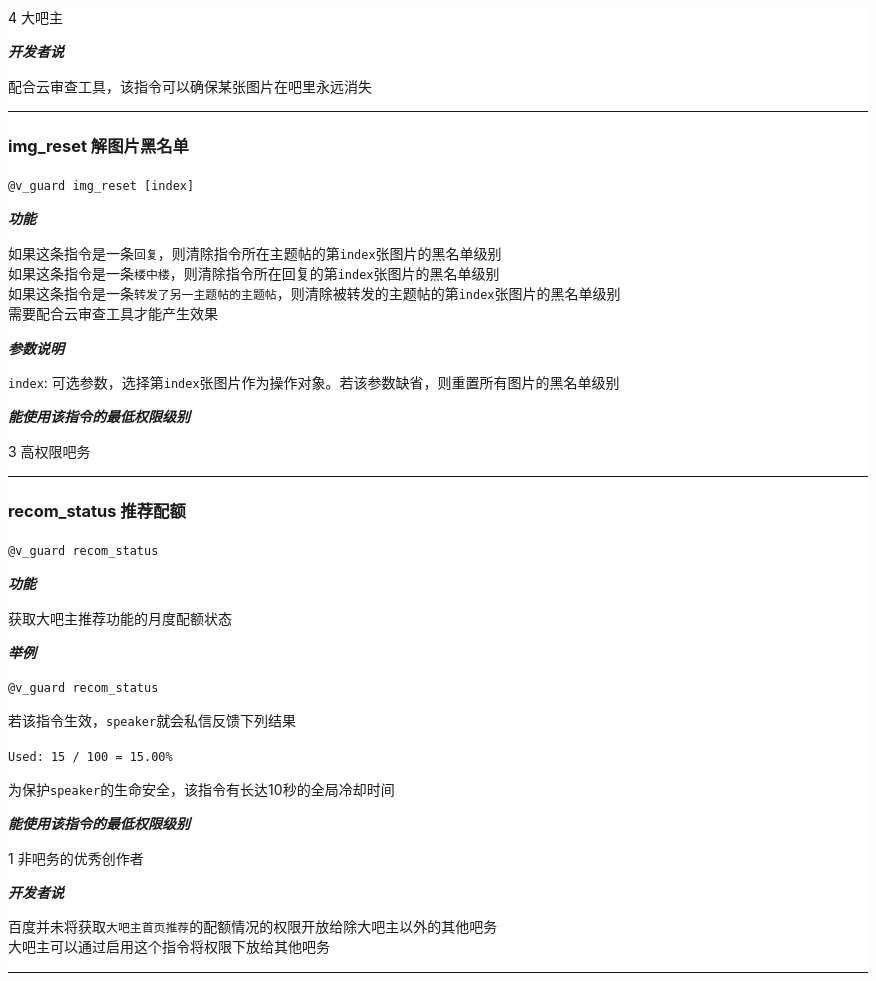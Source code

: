 4 大吧主

***开发者说***

配合云审查工具，该指令可以确保某张图片在吧里永远消失

---

### img_reset 解图片黑名单

```text
@v_guard img_reset [index]
```

***功能***
>
如果这条指令是一条`回复`，则清除指令所在主题帖的第`index`张图片的黑名单级别<br>
如果这条指令是一条`楼中楼`，则清除指令所在回复的第`index`张图片的黑名单级别<br>
如果这条指令是一条`转发了另一主题帖的主题帖`，则清除被转发的主题帖的第`index`张图片的黑名单级别<br>
需要配合云审查工具才能产生效果

***参数说明***

`index`: 可选参数，选择第`index`张图片作为操作对象。若该参数缺省，则重置所有图片的黑名单级别

***能使用该指令的最低权限级别***

3 高权限吧务

---

### recom_status 推荐配额

```text
@v_guard recom_status
```

***功能***

获取大吧主推荐功能的月度配额状态

***举例***

```text
@v_guard recom_status
```

若该指令生效，`speaker`就会私信反馈下列结果
```
Used: 15 / 100 = 15.00%
```
为保护`speaker`的生命安全，该指令有长达10秒的全局冷却时间

***能使用该指令的最低权限级别***

1 非吧务的优秀创作者

***开发者说***

百度并未将获取`大吧主首页推荐`的配额情况的权限开放给除大吧主以外的其他吧务<br>
大吧主可以通过启用这个指令将权限下放给其他吧务

---